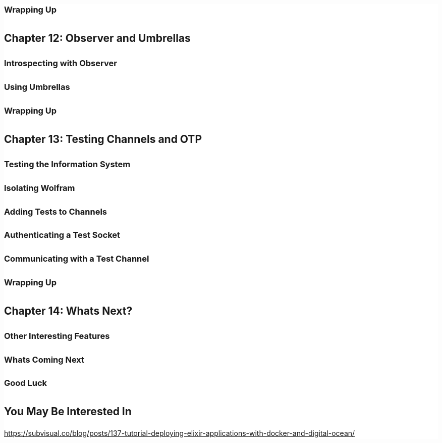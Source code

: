 ### Wrapping Up
## Chapter 12: Observer and Umbrellas
### Introspecting with Observer
### Using Umbrellas
### Wrapping Up
## Chapter 13: Testing Channels and OTP
### Testing the Information System
### Isolating Wolfram
### Adding Tests to Channels
### Authenticating a Test Socket
### Communicating with a Test Channel
### Wrapping Up
## Chapter 14: Whats Next?
### Other Interesting Features
### Whats Coming Next
### Good Luck
## You May Be Interested In
https://subvisual.co/blog/posts/137-tutorial-deploying-elixir-applications-with-docker-and-digital-ocean/
